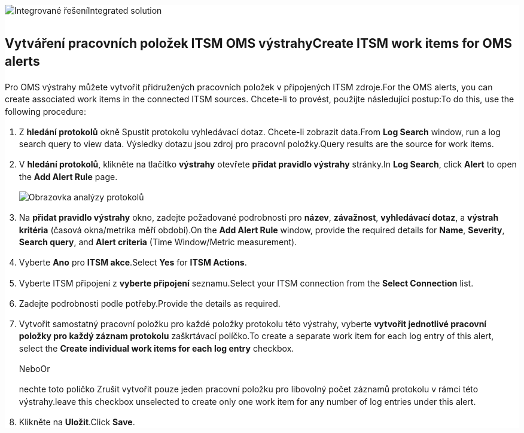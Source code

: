 ![<span data-ttu-id="f54d5-288">Integrované řešení</span><span class="sxs-lookup"><span data-stu-id="f54d5-288">Integrated solution</span></span> ](./media/log-analytics-itsmc/itsmc-overview-integrated-solutions.png)
## <a name="create-itsm-work-items-for-oms-alerts"></a><span data-ttu-id="f54d5-289">Vytváření pracovních položek ITSM OMS výstrahy</span><span class="sxs-lookup"><span data-stu-id="f54d5-289">Create ITSM work items for OMS alerts</span></span>

<span data-ttu-id="f54d5-290">Pro OMS výstrahy můžete vytvořit přidružených pracovních položek v připojených ITSM zdroje.</span><span class="sxs-lookup"><span data-stu-id="f54d5-290">For the OMS alerts, you can create associated work items in the connected ITSM sources.</span></span>  <span data-ttu-id="f54d5-291">Chcete-li to provést, použijte následující postup:</span><span class="sxs-lookup"><span data-stu-id="f54d5-291">To do this, use the following procedure:</span></span>

1. <span data-ttu-id="f54d5-292">Z **hledání protokolů** okně Spustit protokolu vyhledávací dotaz. Chcete-li zobrazit data.</span><span class="sxs-lookup"><span data-stu-id="f54d5-292">From **Log Search** window, run a log search query to view data.</span></span> <span data-ttu-id="f54d5-293">Výsledky dotazu jsou zdroj pro pracovní položky.</span><span class="sxs-lookup"><span data-stu-id="f54d5-293">Query results are the source for work items.</span></span>
2. <span data-ttu-id="f54d5-294">V **hledání protokolů**, klikněte na tlačítko **výstrahy** otevřete **přidat pravidlo výstrahy** stránky.</span><span class="sxs-lookup"><span data-stu-id="f54d5-294">In **Log Search**, click **Alert** to open the **Add Alert Rule** page.</span></span>

    ![Obrazovka analýzy protokolů](./media/log-analytics-itsmc/itsmc-work-items-for-oms-alerts.png)

3. <span data-ttu-id="f54d5-296">Na **přidat pravidlo výstrahy** okno, zadejte požadované podrobnosti pro **název**, **závažnost**, **vyhledávací dotaz**, a **výstrah kritéria** (časová okna/metrika měří období).</span><span class="sxs-lookup"><span data-stu-id="f54d5-296">On the **Add Alert Rule** window, provide the required details for **Name**, **Severity**,  **Search query**, and **Alert criteria** (Time Window/Metric measurement).</span></span>
4. <span data-ttu-id="f54d5-297">Vyberte **Ano** pro **ITSM akce**.</span><span class="sxs-lookup"><span data-stu-id="f54d5-297">Select **Yes** for **ITSM Actions**.</span></span>
5. <span data-ttu-id="f54d5-298">Vyberte ITSM připojení z **vyberte připojení** seznamu.</span><span class="sxs-lookup"><span data-stu-id="f54d5-298">Select your ITSM connection from the **Select Connection** list.</span></span>
6. <span data-ttu-id="f54d5-299">Zadejte podrobnosti podle potřeby.</span><span class="sxs-lookup"><span data-stu-id="f54d5-299">Provide the details as required.</span></span>
7. <span data-ttu-id="f54d5-300">Vytvořit samostatný pracovní položku pro každé položky protokolu této výstrahy, vyberte **vytvořit jednotlivé pracovní položky pro každý záznam protokolu** zaškrtávací políčko.</span><span class="sxs-lookup"><span data-stu-id="f54d5-300">To create a separate work item for each log entry of this alert, select the **Create individual work items for each log entry** checkbox.</span></span>

    <span data-ttu-id="f54d5-301">Nebo</span><span class="sxs-lookup"><span data-stu-id="f54d5-301">Or</span></span>

    <span data-ttu-id="f54d5-302">nechte toto políčko Zrušit vytvořit pouze jeden pracovní položku pro libovolný počet záznamů protokolu v rámci této výstrahy.</span><span class="sxs-lookup"><span data-stu-id="f54d5-302">leave this checkbox unselected to create only one work item for any number of log entries under this alert.</span></span>

7. <span data-ttu-id="f54d5-303">Klikněte na **Uložit**.</span><span class="sxs-lookup"><span data-stu-id="f54d5-303">Click **Save**.</span></span>
